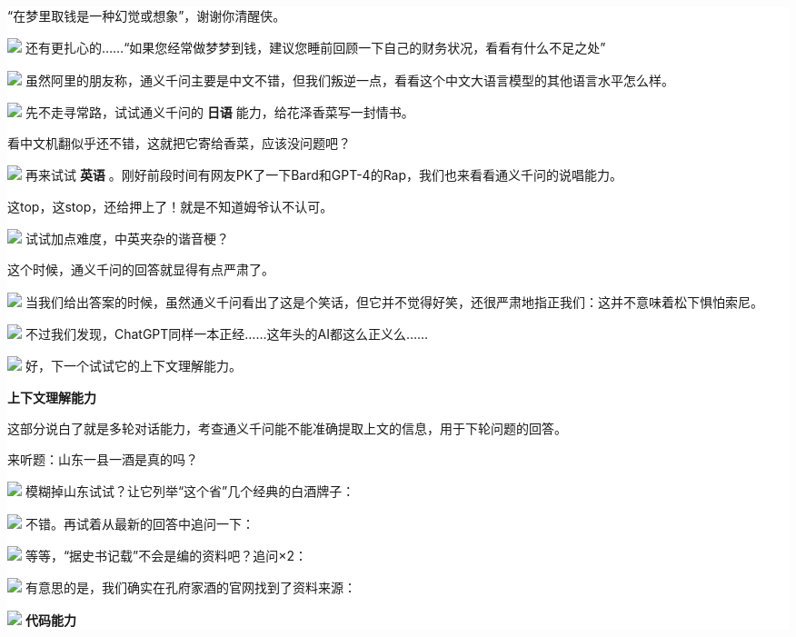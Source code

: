 “在梦里取钱是一种幻觉或想象”，谢谢你清醒侠。

![](https://inews.gtimg.com/news_bt/OQspmQPna6c1sbG9qOUl7046BrBKF_jr8VCc18cg0ulnoAA/1000)
还有更扎心的……“如果您经常做梦梦到钱，建议您睡前回顾一下自己的财务状况，看看有什么不足之处”

![](https://inews.gtimg.com/news_bt/OEAA-t_-xAk0Sm5WEKmLmJ1S00E7c0VeGUhGen5eQDkbYAA/1000)
虽然阿里的朋友称，通义千问主要是中文不错，但我们叛逆一点，看看这个中文大语言模型的其他语言水平怎么样。

![](https://inews.gtimg.com/news_bt/OW-XMoMcr9Qn8sk-PxY-tKABpSbOKnPP-BaiTwYK1PS08AA/1000)
先不走寻常路，试试通义千问的 **日语** 能力，给花泽香菜写一封情书。

看中文机翻似乎还不错，这就把它寄给香菜，应该没问题吧？

![](https://inews.gtimg.com/news_bt/OO7vEIwFJChbOkfDtWMgtr9lzFZt-XsjYIWUPsKzXWW-sAA/1000)
再来试试 **英语** 。刚好前段时间有网友PK了一下Bard和GPT-4的Rap，我们也来看看通义千问的说唱能力。

这top，这stop，还给押上了！就是不知道姆爷认不认可。

![](https://inews.gtimg.com/news_bt/O1D45rMCHvEE2oK20hC4XeoApoo7w2D7qlB-eziCpikRQAA/1000)
试试加点难度，中英夹杂的谐音梗？

这个时候，通义千问的回答就显得有点严肃了。

![](https://inews.gtimg.com/news_bt/OdHa8m48mqeCtGoQ5HdrGcbkRk587aN71qCCqIWgAhhX0AA/1000)
当我们给出答案的时候，虽然通义千问看出了这是个笑话，但它并不觉得好笑，还很严肃地指正我们：这并不意味着松下惧怕索尼。

![](https://inews.gtimg.com/news_bt/OL4mKOOqWhqfZFk2PspZXGJiTIY88R-qDDUCZuPW4neaEAA/1000)
不过我们发现，ChatGPT同样一本正经……这年头的AI都这么正义么……

![](https://inews.gtimg.com/news_bt/OWwZS-q_UhClz1JlYOKmpFLK690_ZozbOIh1EjSReDq5QAA/1000)
好，下一个试试它的上下文理解能力。

**上下文理解能力**

这部分说白了就是多轮对话能力，考查通义千问能不能准确提取上文的信息，用于下轮问题的回答。

来听题：山东一县一酒是真的吗？

![](https://inews.gtimg.com/news_bt/OsN0JmGCaIKxISUwx-MDsN1uy1arvITxa6ZoZWJ7Lq7HgAA/1000)
模糊掉山东试试？让它列举“这个省”几个经典的白酒牌子：

![](https://inews.gtimg.com/news_bt/O9-TfZQcFr5eaRkdcUXQbfaUA7E6cCJoXh6gup7h6wevAAA/1000)
不错。再试着从最新的回答中追问一下：

![](https://inews.gtimg.com/news_bt/OF6Ew1Sx_TVfXU3OJPBzJWMWNLeZSgS4Q9yA5mAXDBoeUAA/1000)
等等，“据史书记载”不会是编的资料吧？追问×2：

![](https://inews.gtimg.com/news_bt/O8B6a7Vm2jZUXlLWbN8AKmhVChDHfcxIqGwJmvLaiCYoEAA/1000)
有意思的是，我们确实在孔府家酒的官网找到了资料来源：

![](https://inews.gtimg.com/news_bt/O3NaoGmW353zseYUhQdQjbfDrKyY1edZDMOeZg00h-zQAAA/1000)
**代码能力**
